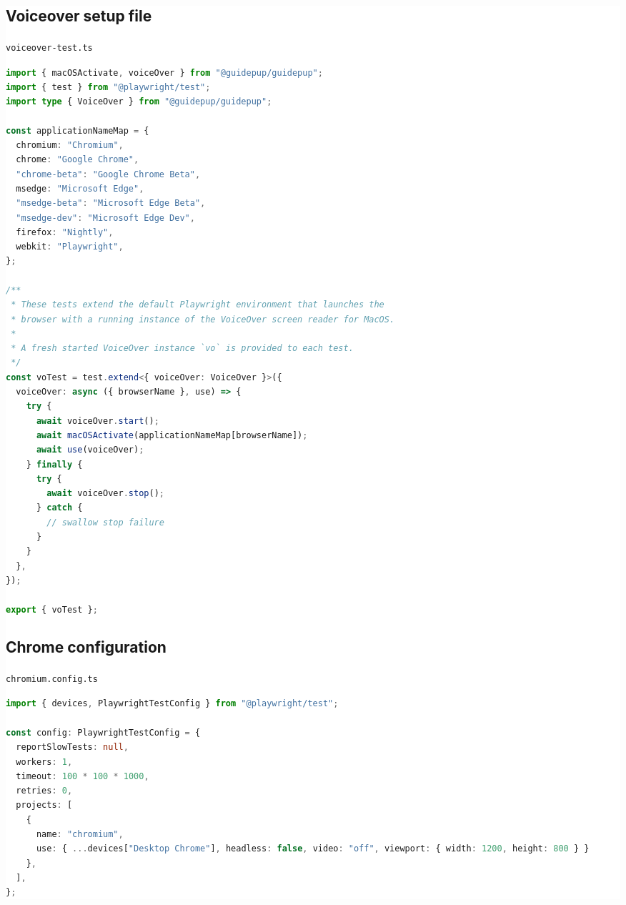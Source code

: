 ## Voiceover setup file

`voiceover-test.ts`
```typescript
import { macOSActivate, voiceOver } from "@guidepup/guidepup";
import { test } from "@playwright/test";
import type { VoiceOver } from "@guidepup/guidepup";

const applicationNameMap = {
  chromium: "Chromium",
  chrome: "Google Chrome",
  "chrome-beta": "Google Chrome Beta",
  msedge: "Microsoft Edge",
  "msedge-beta": "Microsoft Edge Beta",
  "msedge-dev": "Microsoft Edge Dev",
  firefox: "Nightly",
  webkit: "Playwright",
};

/**
 * These tests extend the default Playwright environment that launches the
 * browser with a running instance of the VoiceOver screen reader for MacOS.
 *
 * A fresh started VoiceOver instance `vo` is provided to each test.
 */
const voTest = test.extend<{ voiceOver: VoiceOver }>({
  voiceOver: async ({ browserName }, use) => {
    try {
      await voiceOver.start();
      await macOSActivate(applicationNameMap[browserName]);
      await use(voiceOver);
    } finally {
      try {
        await voiceOver.stop();
      } catch {
        // swallow stop failure
      }
    }
  },
});

export { voTest };
```

## Chrome configuration

`chromium.config.ts`
```typescript
import { devices, PlaywrightTestConfig } from "@playwright/test";

const config: PlaywrightTestConfig = {
  reportSlowTests: null,
  workers: 1,
  timeout: 100 * 100 * 1000,
  retries: 0,
  projects: [
    {
      name: "chromium",
      use: { ...devices["Desktop Chrome"], headless: false, video: "off", viewport: { width: 1200, height: 800 } }
    },
  ],
};
```